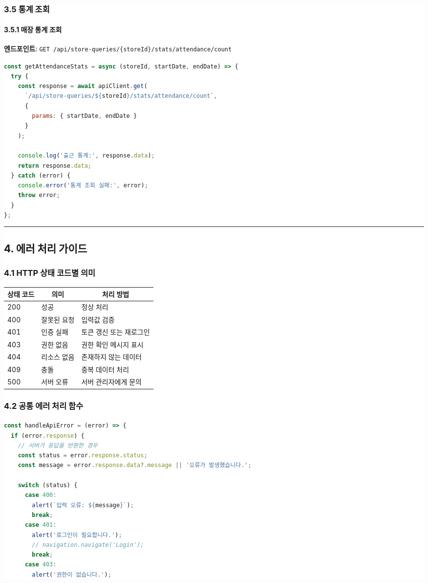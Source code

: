 ### 3.5 통계 조회

#### 3.5.1 매장 통계 조회

**엔드포인트**: `GET /api/store-queries/{storeId}/stats/attendance/count`

```javascript
const getAttendanceStats = async (storeId, startDate, endDate) => {
  try {
    const response = await apiClient.get(
      `/api/store-queries/${storeId}/stats/attendance/count`,
      {
        params: { startDate, endDate }
      }
    );
    
    console.log('출근 통계:', response.data);
    return response.data;
  } catch (error) {
    console.error('통계 조회 실패:', error);
    throw error;
  }
};
```

---

## 4. 에러 처리 가이드

### 4.1 HTTP 상태 코드별 의미

| 상태 코드 | 의미     | 처리 방법         |
|-------|--------|---------------|
| 200   | 성공     | 정상 처리         |
| 400   | 잘못된 요청 | 입력값 검증        |
| 401   | 인증 실패  | 토큰 갱신 또는 재로그인 |
| 403   | 권한 없음  | 권한 확인 메시지 표시  |
| 404   | 리소스 없음 | 존재하지 않는 데이터   |
| 409   | 충돌     | 중복 데이터 처리     |
| 500   | 서버 오류  | 서버 관리자에게 문의   |

### 4.2 공통 에러 처리 함수

```javascript
const handleApiError = (error) => {
  if (error.response) {
    // 서버가 응답을 반환한 경우
    const status = error.response.status;
    const message = error.response.data?.message || '오류가 발생했습니다.';
    
    switch (status) {
      case 400:
        alert(`입력 오류: ${message}`);
        break;
      case 401:
        alert('로그인이 필요합니다.');
        // navigation.navigate('Login');
        break;
      case 403:
        alert('권한이 없습니다.');
```